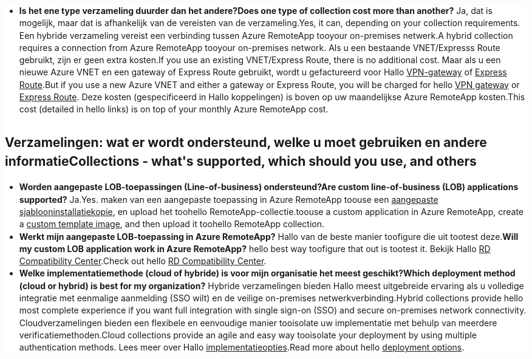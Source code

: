 * <span data-ttu-id="2defa-143">**Is het ene type verzameling duurder dan het andere?**</span><span class="sxs-lookup"><span data-stu-id="2defa-143">**Does one type of collection cost more than another?**</span></span> <span data-ttu-id="2defa-144">Ja, dat is mogelijk, maar dat is afhankelijk van de vereisten van de verzameling.</span><span class="sxs-lookup"><span data-stu-id="2defa-144">Yes, it can, depending on your collection requirements.</span></span> <span data-ttu-id="2defa-145">Een hybride verzameling vereist een verbinding tussen Azure RemoteApp tooyour on-premises netwerk.</span><span class="sxs-lookup"><span data-stu-id="2defa-145">A hybrid collection requires a connection from Azure RemoteApp tooyour on-premises network.</span></span> <span data-ttu-id="2defa-146">Als u een bestaande VNET/Expresss Route gebruikt, zijn er geen extra kosten.</span><span class="sxs-lookup"><span data-stu-id="2defa-146">If you use an existing VNET/Express Route, there is no additional cost.</span></span> <span data-ttu-id="2defa-147">Maar als u een nieuwe Azure VNET en een gateway of Express Route gebruikt, wordt u gefactureerd voor Hallo [VPN-gateway](https://azure.microsoft.com/pricing/details/vpn-gateway) of [Express Route](https://azure.microsoft.com/pricing/details/expressroute/).</span><span class="sxs-lookup"><span data-stu-id="2defa-147">But if you use a new Azure VNET and either a gateway or Express Route, you will be charged for hello [VPN gateway](https://azure.microsoft.com/pricing/details/vpn-gateway) or [Express Route](https://azure.microsoft.com/pricing/details/expressroute/).</span></span> <span data-ttu-id="2defa-148">Deze kosten (gespecificeerd in Hallo koppelingen) is boven op uw maandelijkse Azure RemoteApp kosten.</span><span class="sxs-lookup"><span data-stu-id="2defa-148">This cost (detailed in hello links) is on top of your monthly Azure RemoteApp cost.</span></span>

## <a name="collections---whats-supported-which-should-you-use-and-others"></a><span data-ttu-id="2defa-149">Verzamelingen: wat er wordt ondersteund, welke u moet gebruiken en andere informatie</span><span class="sxs-lookup"><span data-stu-id="2defa-149">Collections - what's supported, which should you use, and others</span></span>
* <span data-ttu-id="2defa-150">**Worden aangepaste LOB-toepassingen (Line-of-business) ondersteund?**</span><span class="sxs-lookup"><span data-stu-id="2defa-150">**Are custom line-of-business (LOB) applications supported?**</span></span> <span data-ttu-id="2defa-151">Ja.</span><span class="sxs-lookup"><span data-stu-id="2defa-151">Yes.</span></span> <span data-ttu-id="2defa-152">maken van een aangepaste toepassing in Azure RemoteApp toouse een [aangepaste sjablooninstallatiekopie](remoteapp-create-custom-image.md), en upload het toohello RemoteApp-collectie.</span><span class="sxs-lookup"><span data-stu-id="2defa-152">toouse a custom application in Azure RemoteApp, create a [custom template image](remoteapp-create-custom-image.md), and then upload it toohello RemoteApp collection.</span></span>
* <span data-ttu-id="2defa-153">**Werkt mijn aangepaste LOB-toepassing in Azure RemoteApp?**  Hallo van de beste manier toofigure die uit tootest deze.</span><span class="sxs-lookup"><span data-stu-id="2defa-153">**Will my custom LOB application work in Azure RemoteApp?** hello best way toofigure that out is tootest it.</span></span> <span data-ttu-id="2defa-154">Bekijk Hallo [RD Compatibility Center](http://www.rdcompatibility.com/compatibility/default.aspx).</span><span class="sxs-lookup"><span data-stu-id="2defa-154">Check out hello [RD Compatibility Center](http://www.rdcompatibility.com/compatibility/default.aspx).</span></span>
* <span data-ttu-id="2defa-155">**Welke implementatiemethode (cloud of hybride) is voor mijn organisatie het meest geschikt?**</span><span class="sxs-lookup"><span data-stu-id="2defa-155">**Which deployment method (cloud or hybrid) is best for my organization?**</span></span> <span data-ttu-id="2defa-156">Hybride verzamelingen bieden Hallo meest uitgebreide ervaring als u volledige integratie met eenmalige aanmelding (SSO wilt) en de veilige on-premises netwerkverbinding.</span><span class="sxs-lookup"><span data-stu-id="2defa-156">Hybrid collections provide hello most complete experience if you want full integration with single sign-on (SSO) and secure on-premises network connectivity.</span></span> <span data-ttu-id="2defa-157">Cloudverzamelingen bieden een flexibele en eenvoudige manier tooisolate uw implementatie met behulp van meerdere verificatiemethoden.</span><span class="sxs-lookup"><span data-stu-id="2defa-157">Cloud collections provide an agile and easy way tooisolate your deployment by using multiple authentication methods.</span></span> <span data-ttu-id="2defa-158">Lees meer over Hallo [implementatieopties](remoteapp-whatis.md).</span><span class="sxs-lookup"><span data-stu-id="2defa-158">Read more about hello [deployment options](remoteapp-whatis.md).</span></span>